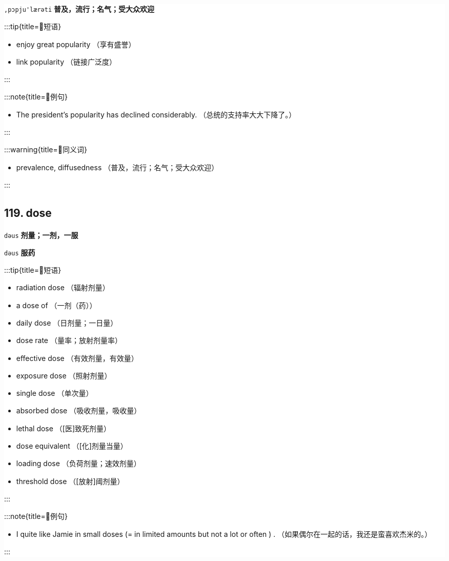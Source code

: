 `,pɔpju'lærəti`  **普及，流行；名气；受大众欢迎**

:::tip{title=🤩短语}

- enjoy great popularity （享有盛誉）

- link popularity （链接广泛度）

:::

:::note{title=🎤例句}

- The president’s popularity has declined considerably. （总统的支持率大大下降了。）

:::

:::warning{title=🤔同义词}

- prevalence, diffusedness （普及，流行；名气；受大众欢迎）

:::


## 119. dose

`dəus`  **剂量；一剂，一服**

`dəus`  **服药**

:::tip{title=🤩短语}

- radiation dose （辐射剂量）

- a dose of （一剂（药））

- daily dose （日剂量；一日量）

- dose rate （量率；放射剂量率）

- effective dose （有效剂量，有效量）

- exposure dose （照射剂量）

- single dose （单次量）

- absorbed dose （吸收剂量，吸收量）

- lethal dose （[医]致死剂量）

- dose equivalent （[化]剂量当量）

- loading dose （负荷剂量；速效剂量）

- threshold dose （[放射]阈剂量）

:::

:::note{title=🎤例句}

- I quite like Jamie in small doses (= in limited amounts but not a lot or often ) . （如果偶尔在一起的话，我还是蛮喜欢杰米的。）

:::
